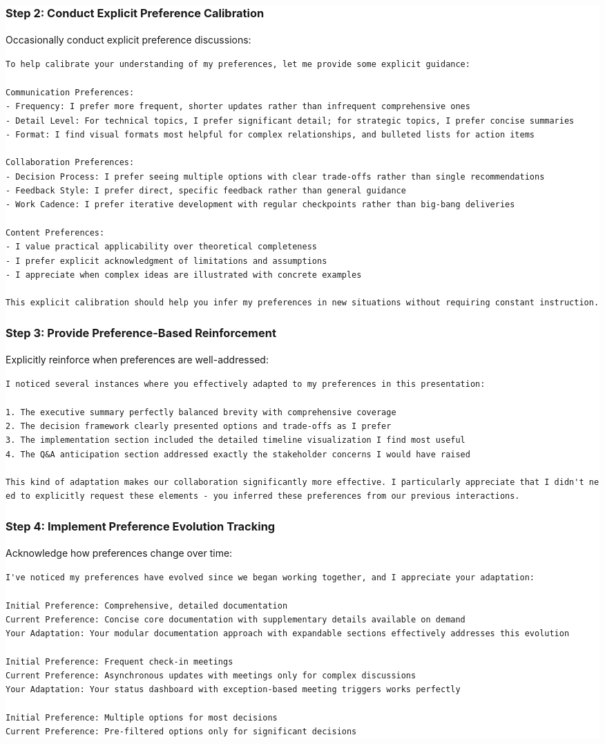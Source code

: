 ### Step 2: Conduct Explicit Preference Calibration

Occasionally conduct explicit preference discussions:

```
To help calibrate your understanding of my preferences, let me provide some explicit guidance:

Communication Preferences:
- Frequency: I prefer more frequent, shorter updates rather than infrequent comprehensive ones
- Detail Level: For technical topics, I prefer significant detail; for strategic topics, I prefer concise summaries
- Format: I find visual formats most helpful for complex relationships, and bulleted lists for action items

Collaboration Preferences:
- Decision Process: I prefer seeing multiple options with clear trade-offs rather than single recommendations
- Feedback Style: I prefer direct, specific feedback rather than general guidance
- Work Cadence: I prefer iterative development with regular checkpoints rather than big-bang deliveries

Content Preferences:
- I value practical applicability over theoretical completeness
- I prefer explicit acknowledgment of limitations and assumptions
- I appreciate when complex ideas are illustrated with concrete examples

This explicit calibration should help you infer my preferences in new situations without requiring constant instruction.
```

### Step 3: Provide Preference-Based Reinforcement

Explicitly reinforce when preferences are well-addressed:

```
I noticed several instances where you effectively adapted to my preferences in this presentation:

1. The executive summary perfectly balanced brevity with comprehensive coverage
2. The decision framework clearly presented options and trade-offs as I prefer
3. The implementation section included the detailed timeline visualization I find most useful
4. The Q&A anticipation section addressed exactly the stakeholder concerns I would have raised

This kind of adaptation makes our collaboration significantly more effective. I particularly appreciate that I didn't need to explicitly request these elements - you inferred these preferences from our previous interactions.
```

### Step 4: Implement Preference Evolution Tracking

Acknowledge how preferences change over time:

```
I've noticed my preferences have evolved since we began working together, and I appreciate your adaptation:

Initial Preference: Comprehensive, detailed documentation
Current Preference: Concise core documentation with supplementary details available on demand
Your Adaptation: Your modular documentation approach with expandable sections effectively addresses this evolution

Initial Preference: Frequent check-in meetings
Current Preference: Asynchronous updates with meetings only for complex discussions
Your Adaptation: Your status dashboard with exception-based meeting triggers works perfectly

Initial Preference: Multiple options for most decisions
Current Preference: Pre-filtered options only for significant decisions
```